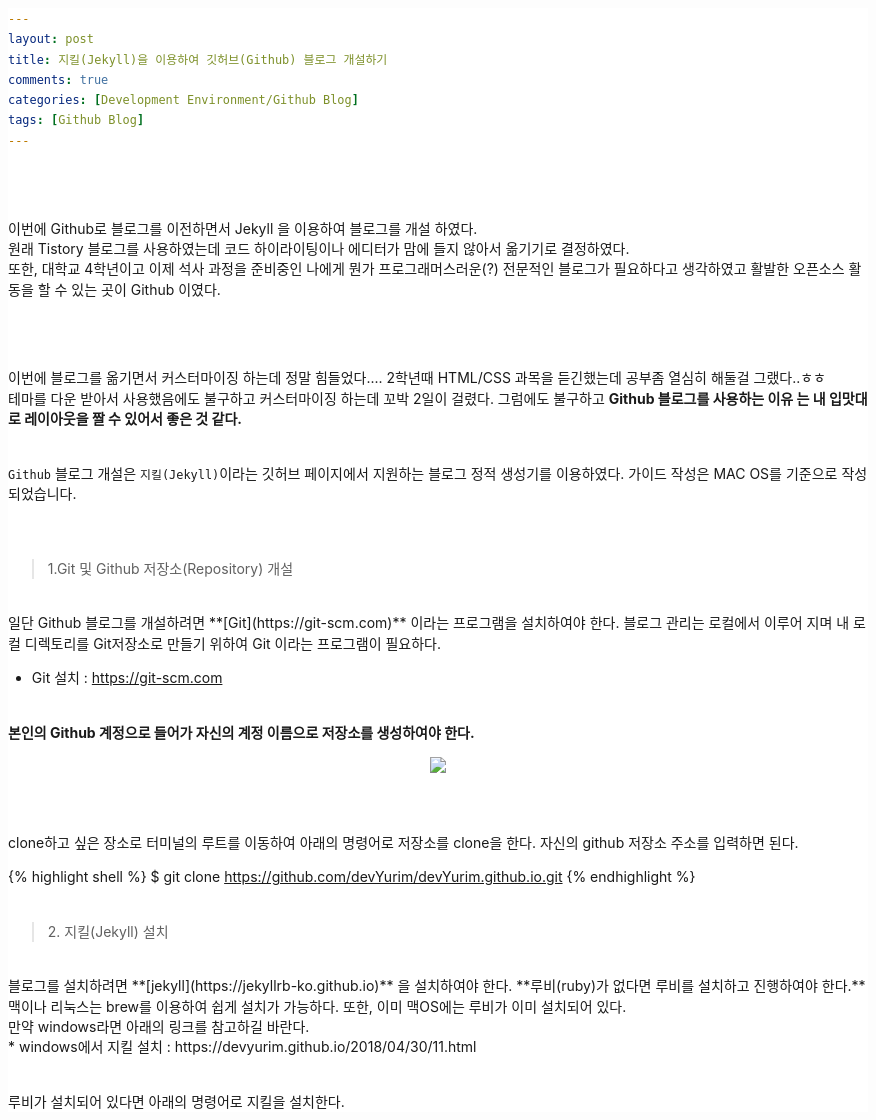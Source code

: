 ```yaml
---
layout: post
title: 지킬(Jekyll)을 이용하여 깃허브(Github) 블로그 개설하기
comments: true
categories: [Development Environment/Github Blog]
tags: [Github Blog]
---
```

<br><br>

<p>이번에 Github로 블로그를 이전하면서 <point>Jekyll</point> 을 이용하여 블로그를 개설 하였다.<br>  
원래 Tistory 블로그를 사용하였는데 코드 하이라이팅이나 에디터가 맘에 들지 않아서 옮기기로 결정하였다.<br>
또한, 대학교 4학년이고 이제 석사 과정을 준비중인 나에게 뭔가 프로그래머스러운(?) 전문적인 블로그가 필요하다고 생각하였고 활발한 오픈소스 활동을 할 수 있는 곳이 <point>Github</point> 이였다.</p><br><br>

이번에 블로그를 옮기면서 커스터마이징 하는데 정말 힘들었다.... 2학년때 HTML/CSS 과목을 듣긴했는데 공부좀 열심히 해둘걸 그랬다..ㅎㅎ<br>
테마를 다운 받아서 사용했음에도 불구하고 커스터마이징 하는데 꼬박 2일이 걸렸다. 그럼에도 불구하고 **Github 블로그를 사용하는 이유 는 내 입맛대로 레이아웃을 짤 수 있어서 좋은 것 같다.**<br><br>

<code>Github</code> 블로그 개설은 <code>지킬(Jekyll)</code>이라는 깃허브 페이지에서 지원하는 블로그 정적 생성기를 이용하였다. 가이드 작성은 <point>MAC OS</point>를 기준으로 작성 되었습니다. <br><br><br>


> <subtitle> 1.Git 및 Github 저장소(Repository) 개설 </subtitle>

<br>
일단 Github 블로그를 개설하려면 **[Git](https://git-scm.com)** 이라는 프로그램을 설치하여야 한다. 블로그 관리는 로컬에서 이루어 지며 내 로컬 디렉토리를 Git저장소로 만들기 위하여 Git 이라는 프로그램이 필요하다.

* Git 설치 : https://git-scm.com <br><br>

**본인의 Github 계정으로 들어가 자신의 계정 이름으로 저장소를 생성하여야 한다.**<br>
<center><img src="https://user-images.githubusercontent.com/20412850/34465884-154956b8-ef05-11e7-8eb4-967d677e6027.png" width="60%"><br>
</center> <br><br>

clone하고 싶은 장소로 터미널의 루트를 이동하여 아래의 명령어로 <point>저장소를 clone</point>을 한다. 자신의 github 저장소 주소를 입력하면 된다.<br>

{% highlight shell %}
$ git clone https://github.com/devYurim/devYurim.github.io.git
{% endhighlight %}
<br><br>


> <subtitle> 2. 지킬(Jekyll) 설치 </subtitle>

<br>
블로그를 설치하려면 **[jekyll](https://jekyllrb-ko.github.io)** 을 설치하여야 한다.
**루비(ruby)가 없다면 루비를 설치하고 진행하여야 한다.** 맥이나 리눅스는 brew를 이용하여 쉽게 설치가 가능하다. 또한, 이미 맥OS에는 루비가 이미 설치되어 있다.<br>
만약 <point>windows</point>라면 아래의 링크를 참고하길 바란다.<br>
* windows에서 지킬 설치 : https://devyurim.github.io/2018/04/30/11.html
<br><br>

루비가 설치되어 있다면 아래의 명령어로 지킬을 설치한다.<br>

